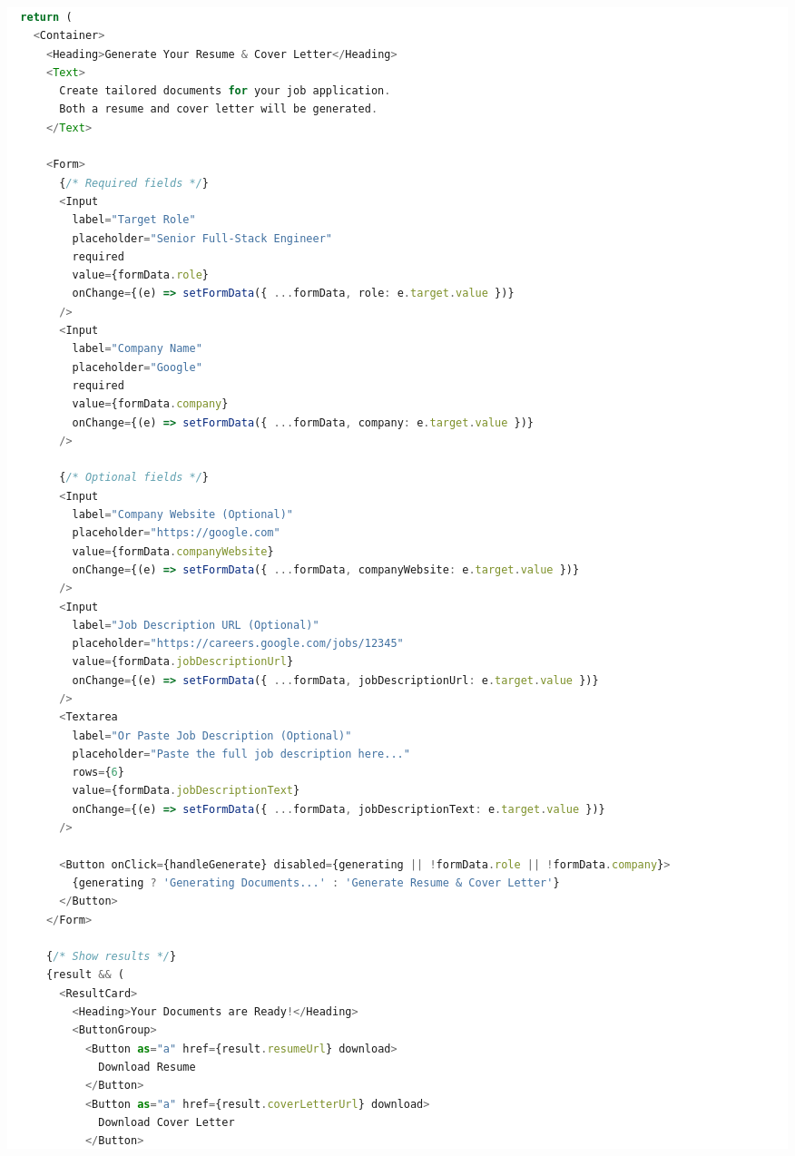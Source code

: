 ```typescript
  return (
    <Container>
      <Heading>Generate Your Resume & Cover Letter</Heading>
      <Text>
        Create tailored documents for your job application.
        Both a resume and cover letter will be generated.
      </Text>

      <Form>
        {/* Required fields */}
        <Input
          label="Target Role"
          placeholder="Senior Full-Stack Engineer"
          required
          value={formData.role}
          onChange={(e) => setFormData({ ...formData, role: e.target.value })}
        />
        <Input
          label="Company Name"
          placeholder="Google"
          required
          value={formData.company}
          onChange={(e) => setFormData({ ...formData, company: e.target.value })}
        />

        {/* Optional fields */}
        <Input
          label="Company Website (Optional)"
          placeholder="https://google.com"
          value={formData.companyWebsite}
          onChange={(e) => setFormData({ ...formData, companyWebsite: e.target.value })}
        />
        <Input
          label="Job Description URL (Optional)"
          placeholder="https://careers.google.com/jobs/12345"
          value={formData.jobDescriptionUrl}
          onChange={(e) => setFormData({ ...formData, jobDescriptionUrl: e.target.value })}
        />
        <Textarea
          label="Or Paste Job Description (Optional)"
          placeholder="Paste the full job description here..."
          rows={6}
          value={formData.jobDescriptionText}
          onChange={(e) => setFormData({ ...formData, jobDescriptionText: e.target.value })}
        />

        <Button onClick={handleGenerate} disabled={generating || !formData.role || !formData.company}>
          {generating ? 'Generating Documents...' : 'Generate Resume & Cover Letter'}
        </Button>
      </Form>

      {/* Show results */}
      {result && (
        <ResultCard>
          <Heading>Your Documents are Ready!</Heading>
          <ButtonGroup>
            <Button as="a" href={result.resumeUrl} download>
              Download Resume
            </Button>
            <Button as="a" href={result.coverLetterUrl} download>
              Download Cover Letter
            </Button>
```